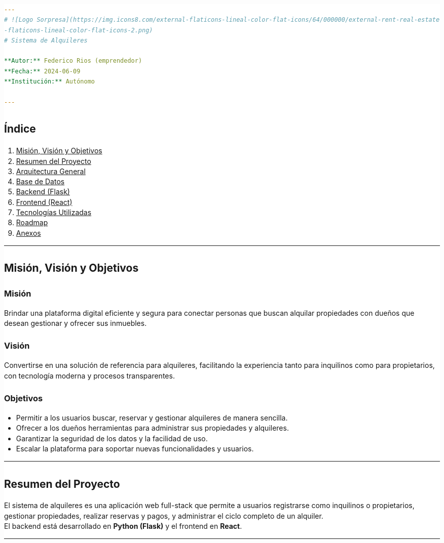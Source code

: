 ```yaml
---
# ![Logo Sorpresa](https://img.icons8.com/external-flaticons-lineal-color-flat-icons/64/000000/external-rent-real-estate-flaticons-lineal-color-flat-icons-2.png)
# Sistema de Alquileres

**Autor:** Federico Rios (emprendedor)  
**Fecha:** 2024-06-09  
**Institución:** Autónomo

---
```


## Índice

1. [Misión, Visión y Objetivos](#misión-visión-y-objetivos)
2. [Resumen del Proyecto](#resumen-del-proyecto)
3. [Arquitectura General](#arquitectura-general)
4. [Base de Datos](#base-de-datos)
5. [Backend (Flask)](#backend-flask)
6. [Frontend (React)](#frontend-react)
7. [Tecnologías Utilizadas](#tecnologías-utilizadas)
8. [Roadmap](#roadmap)
9. [Anexos](#anexos)

---

## Misión, Visión y Objetivos

### **Misión**
Brindar una plataforma digital eficiente y segura para conectar personas que buscan alquilar propiedades con dueños que desean gestionar y ofrecer sus inmuebles.

### **Visión**
Convertirse en una solución de referencia para alquileres, facilitando la experiencia tanto para inquilinos como para propietarios, con tecnología moderna y procesos transparentes.

### **Objetivos**
- Permitir a los usuarios buscar, reservar y gestionar alquileres de manera sencilla.
- Ofrecer a los dueños herramientas para administrar sus propiedades y alquileres.
- Garantizar la seguridad de los datos y la facilidad de uso.
- Escalar la plataforma para soportar nuevas funcionalidades y usuarios.

---

## Resumen del Proyecto

El sistema de alquileres es una aplicación web full-stack que permite a usuarios registrarse como inquilinos o propietarios, gestionar propiedades, realizar reservas y pagos, y administrar el ciclo completo de un alquiler.  
El backend está desarrollado en **Python (Flask)** y el frontend en **React**.

---